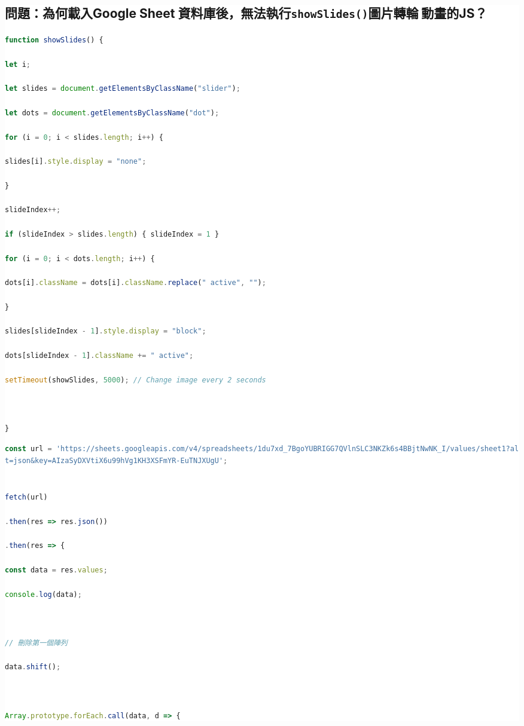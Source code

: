 
## 問題：為何載入Google Sheet 資料庫後，無法執行`showSlides()`圖片轉輪 動畫的JS？


```js
function showSlides() {

let i;

let slides = document.getElementsByClassName("slider");

let dots = document.getElementsByClassName("dot");

for (i = 0; i < slides.length; i++) {

slides[i].style.display = "none";

}

slideIndex++;

if (slideIndex > slides.length) { slideIndex = 1 }

for (i = 0; i < dots.length; i++) {

dots[i].className = dots[i].className.replace(" active", "");

}

slides[slideIndex - 1].style.display = "block";

dots[slideIndex - 1].className += " active";

setTimeout(showSlides, 5000); // Change image every 2 seconds

  

}
```



```js
const url = 'https://sheets.googleapis.com/v4/spreadsheets/1du7xd_7BgoYUBRIGG7QVlnSLC3NKZk6s4BBjtNwNK_I/values/sheet1?alt=json&key=AIzaSyDXVtiX6u99hVg1KH3XSFmYR-EuTNJXUgU';


fetch(url)

.then(res => res.json())

.then(res => {

const data = res.values;

console.log(data);

  

// 刪除第一個陣列

data.shift();

  

Array.prototype.forEach.call(data, d => {
```
